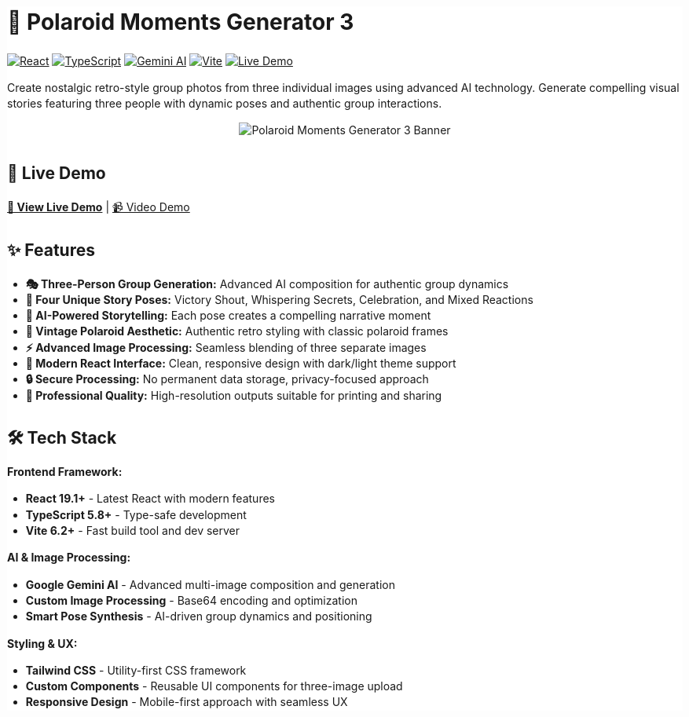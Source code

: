 # 📸 Polaroid Moments Generator 3

[![React](https://img.shields.io/badge/React-19.1+-blue?logo=react)](https://reactjs.org/)
[![TypeScript](https://img.shields.io/badge/TypeScript-5.8+-blue?logo=typescript)](https://typescriptlang.org/)
[![Gemini AI](https://img.shields.io/badge/Gemini-AI-orange?logo=google)](https://ai.google.dev/)
[![Vite](https://img.shields.io/badge/Vite-6.2+-purple?logo=vite)](https://vitejs.dev/)
[![Live Demo](https://img.shields.io/badge/Live-Demo-green?logo=vercel)](https://ai.studio/apps/drive/1PDCCItpHmR0x7tjJOA0jQ8V9lp3pVOXu)

Create nostalgic retro-style group photos from three individual images using advanced AI technology. Generate compelling visual stories featuring three people with dynamic poses and authentic group interactions.

<div align="center">
<img width="1200" height="475" alt="Polaroid Moments Generator 3 Banner" src="https://github.com/user-attachments/assets/0aa67016-6eaf-458a-adb2-6e31a0763ed6" />
</div>

## 🚀 Live Demo

**[🌟 View Live Demo](https://ai.studio/apps/drive/1PDCCItpHmR0x7tjJOA0jQ8V9lp3pVOXu)** | [📹 Video Demo](#)

## ✨ Features

- **🎭 Three-Person Group Generation:** Advanced AI composition for authentic group dynamics
- **📸 Four Unique Story Poses:** Victory Shout, Whispering Secrets, Celebration, and Mixed Reactions
- **🤖 AI-Powered Storytelling:** Each pose creates a compelling narrative moment
- **🎨 Vintage Polaroid Aesthetic:** Authentic retro styling with classic polaroid frames
- **⚡ Advanced Image Processing:** Seamless blending of three separate images
- **📱 Modern React Interface:** Clean, responsive design with dark/light theme support
- **🔒 Secure Processing:** No permanent data storage, privacy-focused approach
- **🎯 Professional Quality:** High-resolution outputs suitable for printing and sharing

## 🛠️ Tech Stack

**Frontend Framework:**
- **React 19.1+** - Latest React with modern features
- **TypeScript 5.8+** - Type-safe development
- **Vite 6.2+** - Fast build tool and dev server

**AI & Image Processing:**
- **Google Gemini AI** - Advanced multi-image composition and generation
- **Custom Image Processing** - Base64 encoding and optimization
- **Smart Pose Synthesis** - AI-driven group dynamics and positioning

**Styling & UX:**
- **Tailwind CSS** - Utility-first CSS framework
- **Custom Components** - Reusable UI components for three-image upload
- **Responsive Design** - Mobile-first approach with seamless UX

